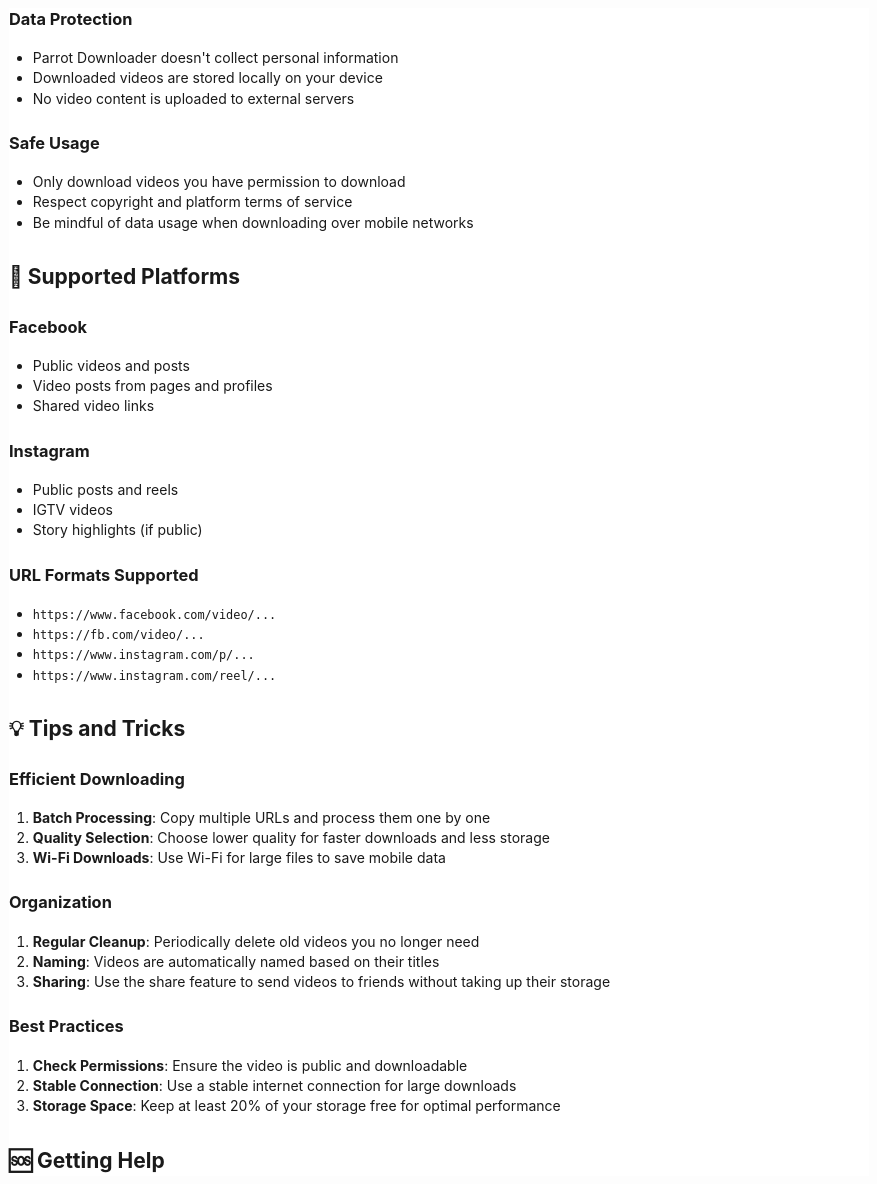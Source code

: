 ### Data Protection
- Parrot Downloader doesn't collect personal information
- Downloaded videos are stored locally on your device
- No video content is uploaded to external servers

### Safe Usage
- Only download videos you have permission to download
- Respect copyright and platform terms of service
- Be mindful of data usage when downloading over mobile networks

## 📱 Supported Platforms

### Facebook
- Public videos and posts
- Video posts from pages and profiles
- Shared video links

### Instagram
- Public posts and reels
- IGTV videos
- Story highlights (if public)

### URL Formats Supported
- `https://www.facebook.com/video/...`
- `https://fb.com/video/...`
- `https://www.instagram.com/p/...`
- `https://www.instagram.com/reel/...`

## 💡 Tips and Tricks

### Efficient Downloading
1. **Batch Processing**: Copy multiple URLs and process them one by one
2. **Quality Selection**: Choose lower quality for faster downloads and less storage
3. **Wi-Fi Downloads**: Use Wi-Fi for large files to save mobile data

### Organization
1. **Regular Cleanup**: Periodically delete old videos you no longer need
2. **Naming**: Videos are automatically named based on their titles
3. **Sharing**: Use the share feature to send videos to friends without taking up their storage

### Best Practices
1. **Check Permissions**: Ensure the video is public and downloadable
2. **Stable Connection**: Use a stable internet connection for large downloads
3. **Storage Space**: Keep at least 20% of your storage free for optimal performance

## 🆘 Getting Help
